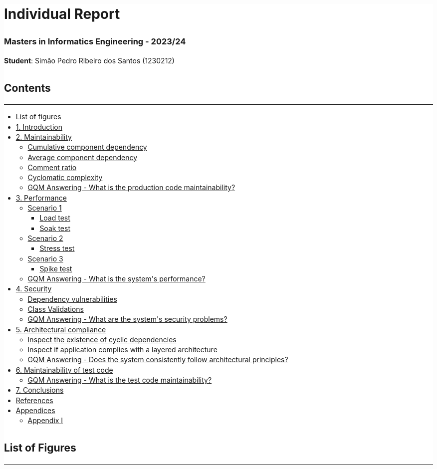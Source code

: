 # Individual Report

### Masters in Informatics Engineering - 2023/24
**Student**: Simão Pedro Ribeiro  dos Santos (1230212)

<div style="page-break-after: always;"></div>

## Contents

---

* [List of figures](#list_of_figures)
* [1. Introduction](#introduction)
* [2. Maintainability](#maintainability)
    * [Cumulative component dependency](#ccd)
    * [Average component dependency](#acd)
    * [Comment ratio](#cr)
    * [Cyclomatic complexity](#cc)
    * [GQM Answering - What is the production code maintainability?](#gqm_1)
* [3. Performance](#performance)
    * [Scenario 1](#scenario_1)
        * [Load test](#load_test)
        * [Soak test](#soak_test)
    * [Scenario 2](#scenario_2)
        * [Stress test](#stress_test)
    * [Scenario 3](#scenario_3)
        * [Spike test](#spike_test)
    * [GQM Answering - What is the system's performance?](#gqm_2)
* [4. Security](#security)
    * [Dependency vulnerabilities](#dependency_vulnerabilities)
    * [Class Validations](#class_validations)
    * [GQM Answering - What are the system's security problems?](#gqm_3)
* [5. Architectural compliance](#architectural_compliance)
    * [Inspect the existence of cyclic dependencies](#cyclic_dependencies)
    * [Inspect if application complies with a layered architecture](#layered_architecture)
    * [GQM Answering - Does the system consistently follow architectural principles?](#gqm_4)
* [6. Maintainability of test code](#maintainability_of_test_code)
    * [GQM Answering - What is the test code maintainability?](#gqm_5)
* [7. Conclusions](#conclusions)
* [References](#references)
* [Appendices](#appendices)
    * [Appendix I](#appendix1)

<div style="page-break-after: always;"></div>

<a name="list_of_figures"></a>
## List of Figures

---
